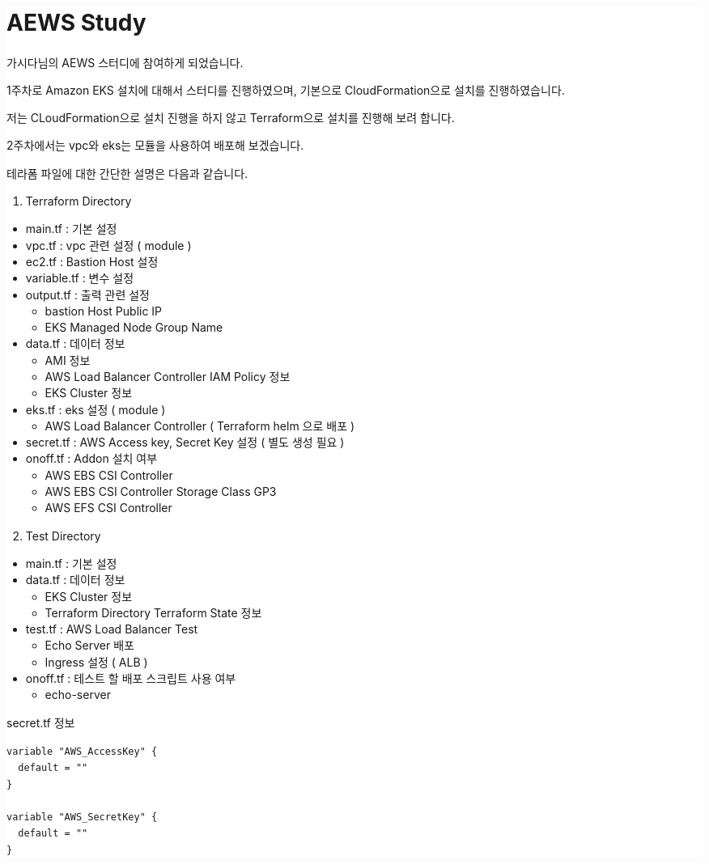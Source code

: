 # AEWS Study
가시다님의 AEWS 스터디에 참여하게 되었습니다.

1주차로 Amazon EKS 설치에 대해서 스터디를 진행하였으며, 기본으로 CloudFormation으로 설치를 진행하였습니다.

저는 CLoudFormation으로 설치 진행을 하지 않고 Terraform으로 설치를 진행해 보려 합니다.

2주차에서는 vpc와 eks는 모듈을 사용하여 배포해 보겠습니다.

테라폼 파일에 대한 간단한 설명은 다음과 같습니다.

1. Terraform Directory
  * main.tf      : 기본 설정
  * vpc.tf       : vpc 관련 설정 ( module )
  * ec2.tf       : Bastion Host 설정
  * variable.tf  : 변수 설정
  * output.tf    : 출력 관련 설정
    - bastion Host Public IP
    - EKS Managed Node Group Name
  * data.tf      : 데이터 정보
    - AMI 정보
    - AWS Load Balancer Controller IAM Policy 정보
    - EKS Cluster 정보
  * eks.tf       : eks 설정 ( module )
    - AWS Load Balancer Controller ( Terraform helm 으로 배포 )
  * secret.tf    : AWS Access key, Secret Key 설정 ( 별도 생성 필요 )
  * onoff.tf     : Addon 설치 여부
    - AWS EBS CSI Controller
    - AWS EBS CSI Controller Storage Class GP3
    - AWS EFS CSI Controller


2. Test Directory
 * main.tf      : 기본 설정
 * data.tf      : 데이터 정보
   - EKS Cluster 정보
   - Terraform Directory Terraform State 정보
 * test.tf      : AWS Load Balancer Test
   - Echo Server 배포
   - Ingress 설정 ( ALB )
 * onoff.tf     : 테스트 할 배포 스크립트 사용 여부
   - echo-server

secret.tf 정보
```
variable "AWS_AccessKey" {
  default = ""
}

variable "AWS_SecretKey" {
  default = ""
}
```
